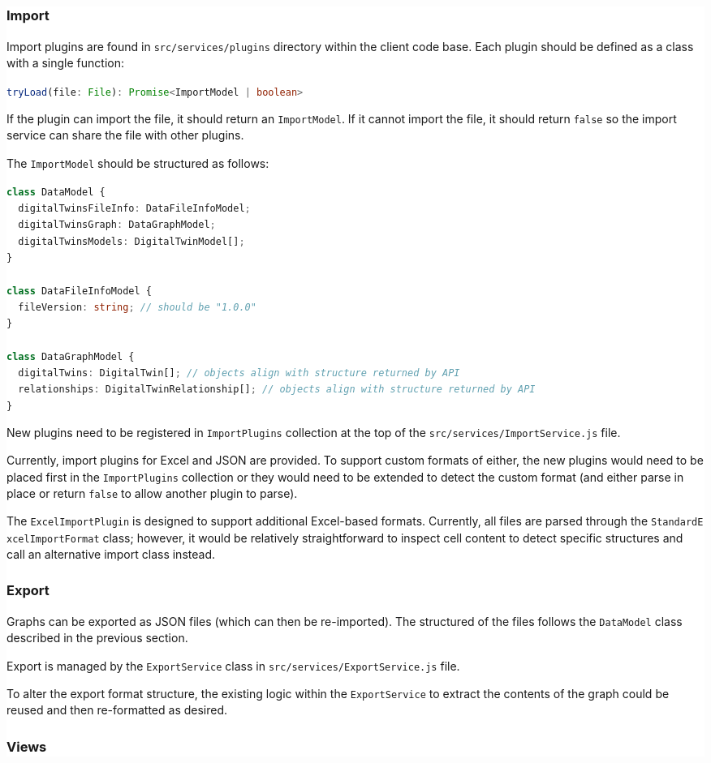 ### Import

Import plugins are found in `src/services/plugins` directory within the client code base. Each plugin should be defined as a class with a single function:

```ts
tryLoad(file: File): Promise<ImportModel | boolean>
```

If the plugin can import the file, it should return an `ImportModel`. If it cannot import the file, it should return `false` so the import service can share the file with other plugins.

The `ImportModel` should be structured as follows:

```ts
class DataModel {
  digitalTwinsFileInfo: DataFileInfoModel;
  digitalTwinsGraph: DataGraphModel;
  digitalTwinsModels: DigitalTwinModel[];
}

class DataFileInfoModel {
  fileVersion: string; // should be "1.0.0"
}

class DataGraphModel {
  digitalTwins: DigitalTwin[]; // objects align with structure returned by API
  relationships: DigitalTwinRelationship[]; // objects align with structure returned by API
}
```

New plugins need to be registered in `ImportPlugins` collection at the top of the `src/services/ImportService.js` file.

Currently, import plugins for Excel and JSON are provided. To support custom formats of either, the new plugins would need to be placed first in the `ImportPlugins` collection or they would need to be extended to detect the custom format (and either parse in place or return `false` to allow another plugin to parse).

The `ExcelImportPlugin` is designed to support additional Excel-based formats. Currently, all files are parsed through the `StandardExcelImportFormat` class; however, it would be relatively straightforward to inspect cell content to detect specific structures and call an alternative import class instead.

### Export

Graphs can be exported as JSON files (which can then be re-imported). The structured of the files follows the `DataModel` class described in the previous section.

Export is managed by the `ExportService` class in `src/services/ExportService.js` file.

To alter the export format structure, the existing logic within the `ExportService` to extract the contents of the graph could be reused and then re-formatted as desired.

### Views

